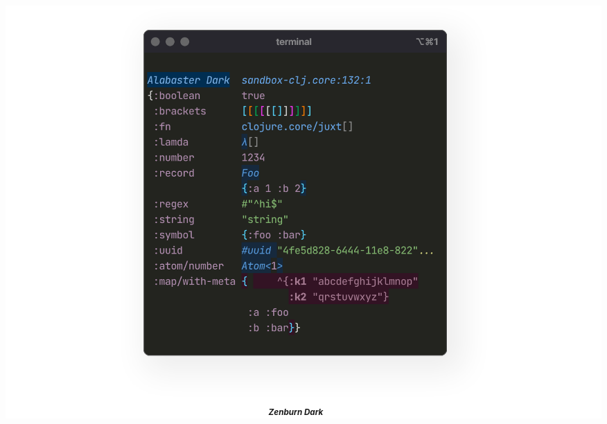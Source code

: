 <div align="center"><img src="resources/themes/dark/Alabaster-Dark.png" width="534px"/></div>

<div align="center"><sub><b><i>Zenburn Dark&nbsp;&nbsp;&nbsp;&nbsp;&nbsp;&nbsp;&nbsp;&nbsp;</i></b></sub></div>